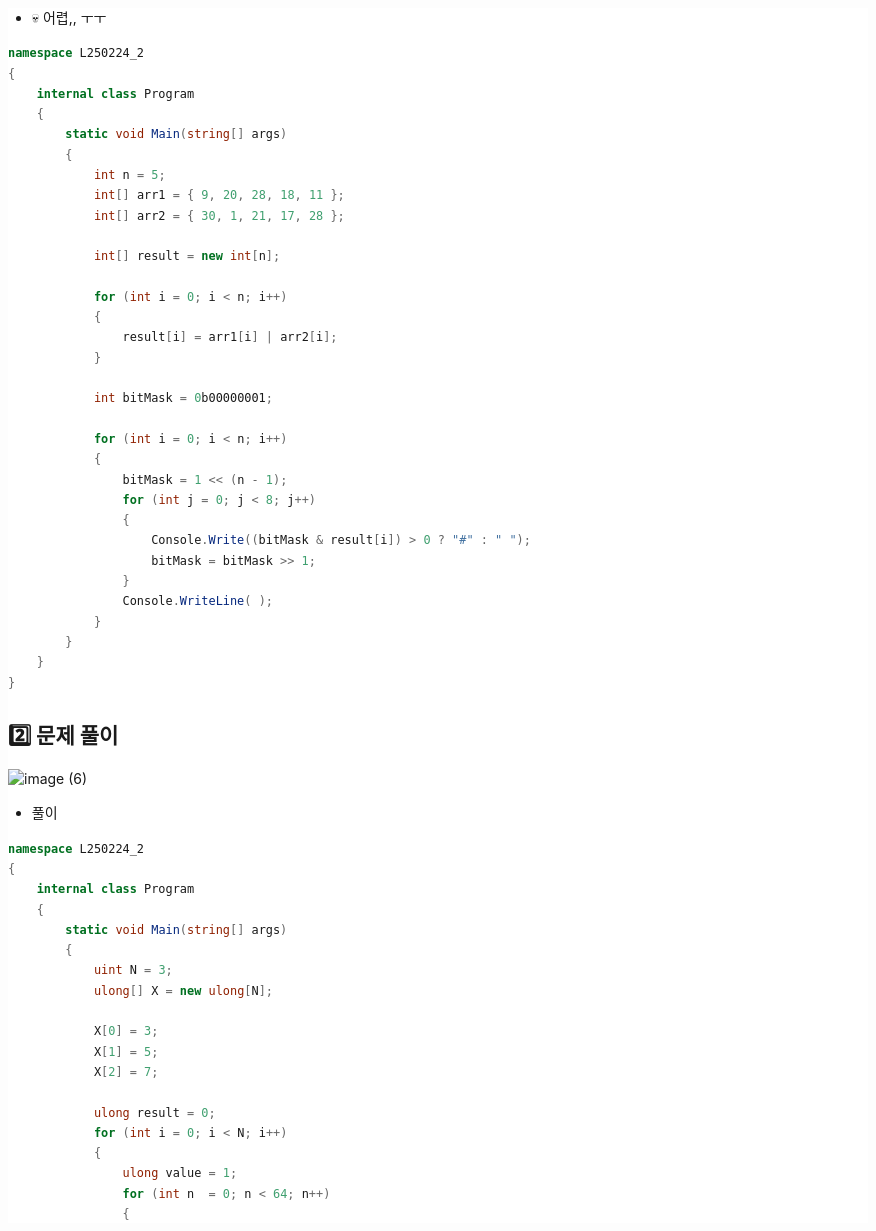 - 💀 어렵,, ㅜㅜ

```csharp
namespace L250224_2
{
    internal class Program
    {
        static void Main(string[] args)
        {
            int n = 5;
            int[] arr1 = { 9, 20, 28, 18, 11 };
            int[] arr2 = { 30, 1, 21, 17, 28 };

            int[] result = new int[n];

            for (int i = 0; i < n; i++)
            {
                result[i] = arr1[i] | arr2[i];
            }

            int bitMask = 0b00000001;

            for (int i = 0; i < n; i++)
            {
                bitMask = 1 << (n - 1);
                for (int j = 0; j < 8; j++)
                {
                    Console.Write((bitMask & result[i]) > 0 ? "#" : " ");
                    bitMask = bitMask >> 1;
                }
                Console.WriteLine( );
            }
        }
    }
}

```

## 2️⃣ 문제 풀이
![image (6)](https://github.com/user-attachments/assets/8dc79512-e85c-4782-9614-2c85c9efe2c8)



- 풀이

```csharp
namespace L250224_2
{
    internal class Program
    {
        static void Main(string[] args)
        {
            uint N = 3;
            ulong[] X = new ulong[N];

            X[0] = 3;
            X[1] = 5;
            X[2] = 7;

            ulong result = 0;
            for (int i = 0; i < N; i++)
            {
                ulong value = 1;
                for (int n  = 0; n < 64; n++)
                {
```
